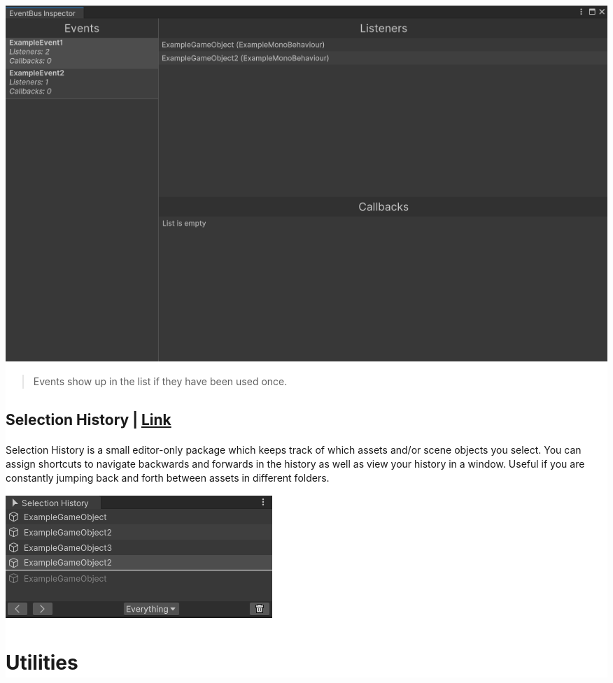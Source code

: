 ![](.github/Resources/Images/EventBusInspector.png)

> Events show up in the list if they have been used once.

## Selection History | [Link](Assets/Plugins/SelectionHistory/)

Selection History is a small editor-only package which keeps track of which assets and/or scene objects you select. You can assign shortcuts to navigate backwards and forwards in the history as well as view your history in a window. Useful if you are constantly jumping back and forth between assets in different folders.

![](.github/Resources/Images/SelectionHistory.png)

# Utilities
